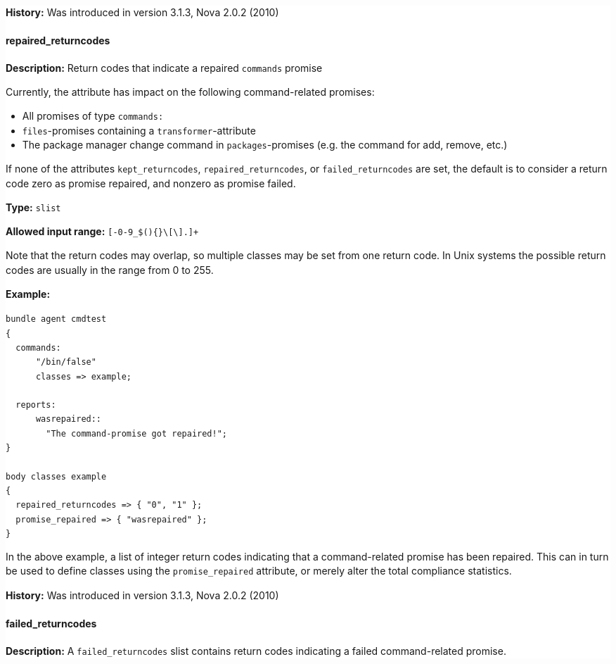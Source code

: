 **History:** Was introduced in version 3.1.3, Nova 2.0.2 (2010)

#### repaired_returncodes

**Description:** Return codes that indicate a repaired `commands` promise

Currently, the attribute has impact on the following command-related promises:

- All promises of type `commands:`
- `files`-promises containing a `transformer`-attribute
- The package manager change command in `packages`-promises (e.g. the command
  for add, remove, etc.)

If none of the attributes `kept_returncodes`, `repaired_returncodes`, or
`failed_returncodes` are set, the default is to consider a return code zero as
promise repaired, and nonzero as promise failed.

**Type:** `slist`

**Allowed input range:** `[-0-9_$(){}\[\].]+`

Note that the return codes may overlap, so multiple classes may be set from one
return code. In Unix systems the possible return codes are usually in the range
from 0 to 255.

**Example:**

```cf3
bundle agent cmdtest
{
  commands:
      "/bin/false"
      classes => example;

  reports:
      wasrepaired::
        "The command-promise got repaired!";
}

body classes example
{
  repaired_returncodes => { "0", "1" };
  promise_repaired => { "wasrepaired" };
}
```

In the above example, a list of integer return codes indicating that a
command-related promise has been repaired. This can in turn be used to define
classes using the `promise_repaired` attribute, or merely alter the total
compliance statistics.

**History:** Was introduced in version 3.1.3, Nova 2.0.2 (2010)

#### failed_returncodes

**Description:** A `failed_returncodes` slist contains return codes indicating
a failed command-related promise.
